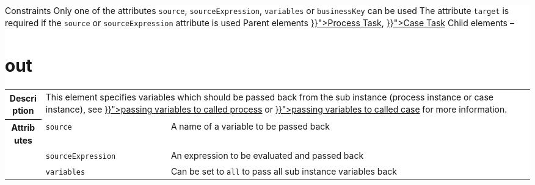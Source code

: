   <tr>
    <th>Constraints</th>
    <td colspan="2">
      Only one of the attributes <code>source</code>, <code>sourceExpression</code>, <code>variables</code> or <code>businessKey</code> can be used
    </td>
  </tr>
  <tr>
    <td></td>
    <td colspan="2">
      The attribute <code>target</code> is required if the <code>source</code> or <code>sourceExpression</code> attribute is used
    </td>
  </tr>
  <tr>
    <th>Parent elements</th>
    <td colspan="2">
      <a href="{{< relref "reference/cmmn11/tasks/process-task.md" >}}">Process Task</a>,
      <a href="{{< relref "reference/cmmn11/tasks/case-task.md" >}}">Case Task</a>
    </td>
  </tr>
  <tr>
    <th>Child elements</th>
    <td colspan="2">
      &ndash;
    </td>
  </tr>
</table>


# out

<table class="table table-striped">
  <tr>
    <th>Description</th>
    <td colspan="2">
      This element specifies variables which should be passed back from the sub instance (process instance or case instance), see <a href="{{< relref "reference/cmmn11/tasks/process-task.md#exchange-variables" >}}">passing variables to called process</a> or <a href="{{< relref "reference/cmmn11/tasks/case-task.md#exchange-variables" >}}">passing variables to called case</a> for more information.
    </td>
  </tr>
  <tr>
    <th>Attributes</th>
    <td><code>source</code></td>
    <td>
      A name of a variable to be passed back
    </td>
  </tr>
  <tr>
    <td></td>
    <td><code>sourceExpression</code></td>
    <td>
      An expression to be evaluated and passed back
    </td>
  </tr>
  <tr>
    <td></td>
    <td><code>variables</code></td>
    <td>
      Can be set to <code>all</code> to pass all sub instance variables back
    </td>
  </tr>